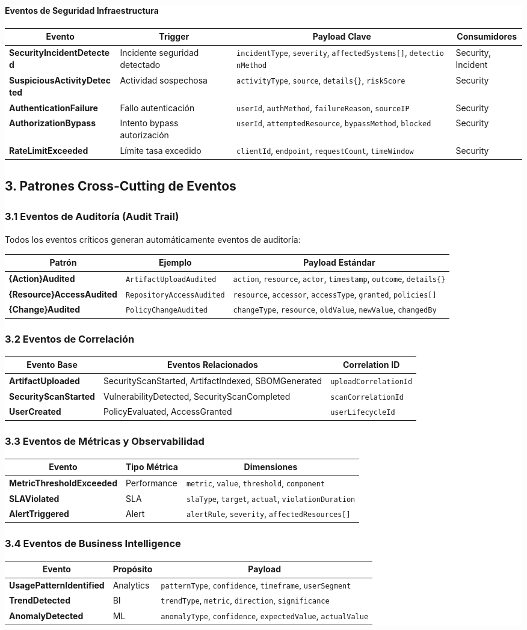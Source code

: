 #### Eventos de Seguridad Infraestructura
| Evento | Trigger | Payload Clave | Consumidores |
|--------|---------|---------------|--------------|
| **SecurityIncidentDetected** | Incidente seguridad detectado | `incidentType`, `severity`, `affectedSystems[]`, `detectionMethod` | Security, Incident |
| **SuspiciousActivityDetected** | Actividad sospechosa | `activityType`, `source`, `details{}`, `riskScore` | Security |
| **AuthenticationFailure** | Fallo autenticación | `userId`, `authMethod`, `failureReason`, `sourceIP` | Security |
| **AuthorizationBypass** | Intento bypass autorización | `userId`, `attemptedResource`, `bypassMethod`, `blocked` | Security |
| **RateLimitExceeded** | Límite tasa excedido | `clientId`, `endpoint`, `requestCount`, `timeWindow` | Security |

## 3. Patrones Cross-Cutting de Eventos

### 3.1 Eventos de Auditoría (Audit Trail)
Todos los eventos críticos generan automáticamente eventos de auditoría:

| Patrón | Ejemplo | Payload Estándar |
|--------|---------|------------------|
| **{Action}Audited** | `ArtifactUploadAudited` | `action`, `resource`, `actor`, `timestamp`, `outcome`, `details{}` |
| **{Resource}AccessAudited** | `RepositoryAccessAudited` | `resource`, `accessor`, `accessType`, `granted`, `policies[]` |
| **{Change}Audited** | `PolicyChangeAudited` | `changeType`, `resource`, `oldValue`, `newValue`, `changedBy` |

### 3.2 Eventos de Correlación
| Evento Base | Eventos Relacionados | Correlation ID |
|-------------|---------------------|----------------|
| **ArtifactUploaded** | SecurityScanStarted, ArtifactIndexed, SBOMGenerated | `uploadCorrelationId` |
| **SecurityScanStarted** | VulnerabilityDetected, SecurityScanCompleted | `scanCorrelationId` |
| **UserCreated** | PolicyEvaluated, AccessGranted | `userLifecycleId` |

### 3.3 Eventos de Métricas y Observabilidad
| Evento | Tipo Métrica | Dimensiones |
|--------|--------------|-------------|
| **MetricThresholdExceeded** | Performance | `metric`, `value`, `threshold`, `component` |
| **SLAViolated** | SLA | `slaType`, `target`, `actual`, `violationDuration` |
| **AlertTriggered** | Alert | `alertRule`, `severity`, `affectedResources[]` |

### 3.4 Eventos de Business Intelligence
| Evento | Propósito | Payload |
|--------|-----------|---------|
| **UsagePatternIdentified** | Analytics | `patternType`, `confidence`, `timeframe`, `userSegment` |
| **TrendDetected** | BI | `trendType`, `metric`, `direction`, `significance` |
| **AnomalyDetected** | ML | `anomalyType`, `confidence`, `expectedValue`, `actualValue` |

